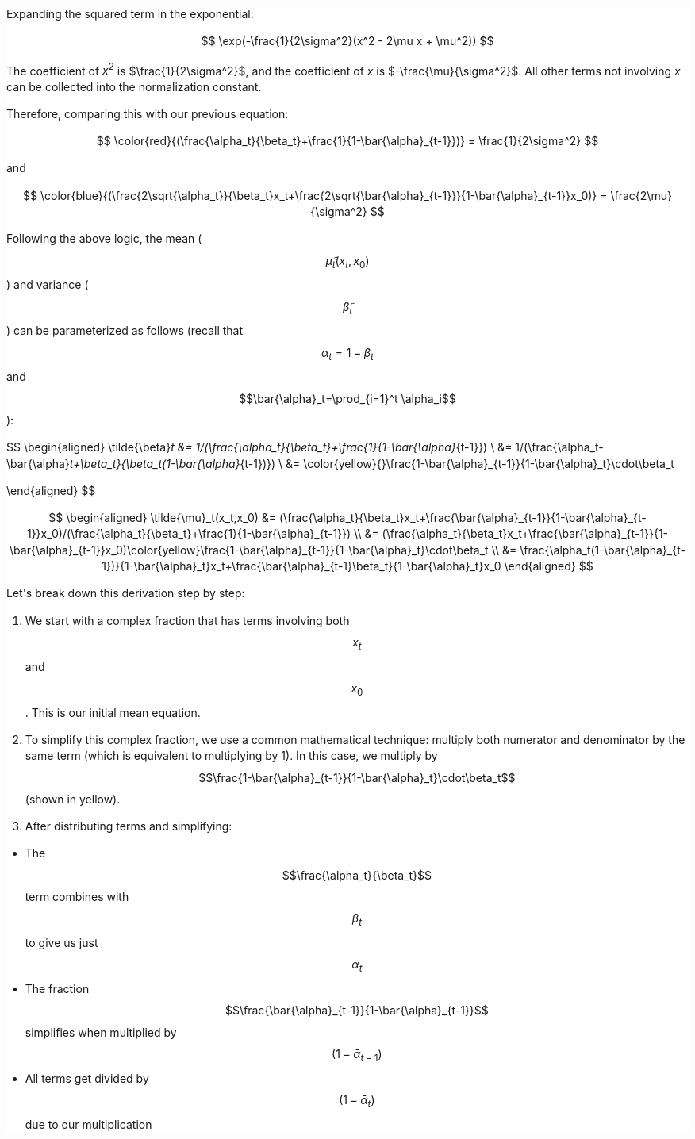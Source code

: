 Expanding the squared term in the exponential:

$$
\exp(-\frac{1}{2\sigma^2}(x^2 - 2\mu x + \mu^2))
$$

The coefficient of $x^2$ is $\frac{1}{2\sigma^2}$, and the coefficient of $x$ is $-\frac{\mu}{\sigma^2}$. All other terms not involving $x$ can be collected into the normalization constant.

Therefore, comparing this with our previous equation:

$$
\color{red}{(\frac{\alpha_t}{\beta_t}+\frac{1}{1-\bar{\alpha}_{t-1}})} = \frac{1}{2\sigma^2}
$$

and

$$
\color{blue}{(\frac{2\sqrt{\alpha_t}}{\beta_t}x_t+\frac{2\sqrt{\bar{\alpha}_{t-1}}}{1-\bar{\alpha}_{t-1}}x_0)} = \frac{2\mu}{\sigma^2}
$$

Following the above logic, the mean ($$\tilde{\mu}_t(x_t,x_0)$$) and variance ($$\tilde{\beta}_t$$) can be parameterized as follows (recall that $$\alpha_t=1-\beta_t$$ and $$\bar{\alpha}_t=\prod_{i=1}^t \alpha_i$$):

$$
\begin{aligned}
\tilde{\beta}_t &= 1/(\frac{\alpha_t}{\beta_t}+\frac{1}{1-\bar{\alpha}_{t-1}}) \\
&= 1/(\frac{\alpha_t-\bar{\alpha}_t+\beta_t}{\beta_t(1-\bar{\alpha}_{t-1})}) \\
&= \color{yellow}{}\frac{1-\bar{\alpha}_{t-1}}{1-\bar{\alpha}_t}\cdot\beta_t

\end{aligned}
$$

$$
\begin{aligned}
\tilde{\mu}_t(x_t,x_0) &= (\frac{\alpha_t}{\beta_t}x_t+\frac{\bar{\alpha}_{t-1}}{1-\bar{\alpha}_{t-1}}x_0)/(\frac{\alpha_t}{\beta_t}+\frac{1}{1-\bar{\alpha}_{t-1}}) \\
&= (\frac{\alpha_t}{\beta_t}x_t+\frac{\bar{\alpha}_{t-1}}{1-\bar{\alpha}_{t-1}}x_0)\color{yellow}\frac{1-\bar{\alpha}_{t-1}}{1-\bar{\alpha}_t}\cdot\beta_t \\
&= \frac{\alpha_t(1-\bar{\alpha}_{t-1})}{1-\bar{\alpha}_t}x_t+\frac{\bar{\alpha}_{t-1}\beta_t}{1-\bar{\alpha}_t}x_0
\end{aligned}
$$

Let's break down this derivation step by step:

1. We start with a complex fraction that has terms involving both $$x_t$$ and $$x_0$$. This is our initial mean equation.

2. To simplify this complex fraction, we use a common mathematical technique: multiply both numerator and denominator by the same term (which is equivalent to multiplying by 1). In this case, we multiply by $$\frac{1-\bar{\alpha}_{t-1}}{1-\bar{\alpha}_t}\cdot\beta_t$$ (shown in yellow).

3. After distributing terms and simplifying:

- The $$\frac{\alpha_t}{\beta_t}$$ term combines with $$\beta_t$$ to give us just $$\alpha_t$$
- The fraction $$\frac{\bar{\alpha}_{t-1}}{1-\bar{\alpha}_{t-1}}$$ simplifies when multiplied by $$(1-\bar{\alpha}_{t-1})$$
- All terms get divided by $$(1-\bar{\alpha}_t)$$ due to our multiplication

